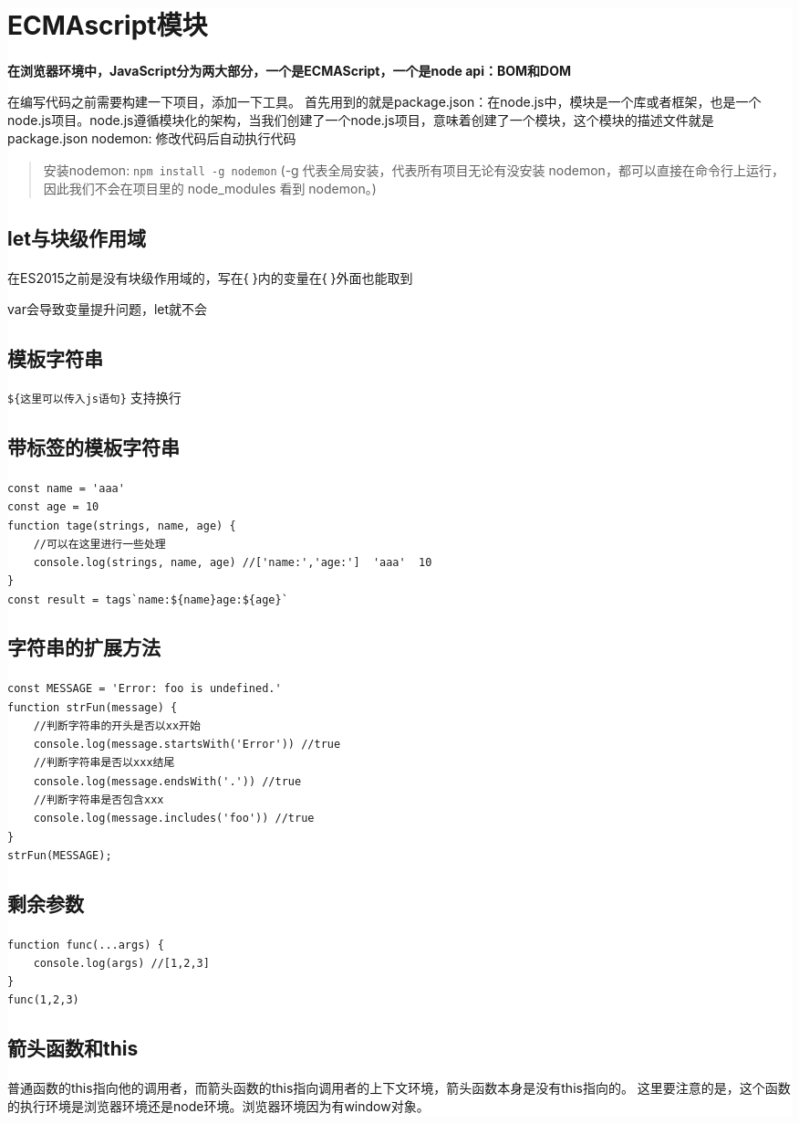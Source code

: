 # ECMAscript模块

**在浏览器环境中，JavaScript分为两大部分，一个是ECMAScript，一个是node api：BOM和DOM**

在编写代码之前需要构建一下项目，添加一下工具。
首先用到的就是package.json：在node.js中，模块是一个库或者框架，也是一个node.js项目。node.js遵循模块化的架构，当我们创建了一个node.js项目，意味着创建了一个模块，这个模块的描述文件就是package.json
nodemon: 修改代码后自动执行代码
> 安装nodemon: `npm install -g nodemon` (-g 代表全局安装，代表所有项目无论有没安装 nodemon，都可以直接在命令行上运行，因此我们不会在项目里的 node_modules 看到 nodemon。)

## let与块级作用域
在ES2015之前是没有块级作用域的，写在{ }内的变量在{ }外面也能取到

var会导致变量提升问题，let就不会

## 模板字符串
`${这里可以传入js语句}`  支持换行

## 带标签的模板字符串
    const name = 'aaa'
    const age = 10
    function tage(strings, name, age) {
    	//可以在这里进行一些处理
        console.log(strings, name, age) //['name:','age:']  'aaa'  10
    }
    const result = tags`name:${name}age:${age}`

## 字符串的扩展方法
    const MESSAGE = 'Error: foo is undefined.'
    function strFun(message) {
        //判断字符串的开头是否以xx开始
        console.log(message.startsWith('Error')) //true
        //判断字符串是否以xxx结尾
        console.log(message.endsWith('.')) //true
        //判断字符串是否包含xxx
        console.log(message.includes('foo')) //true
    }
    strFun(MESSAGE);

## 剩余参数
    function func(...args) {
    	console.log(args) //[1,2,3]
    }
    func(1,2,3)

## 箭头函数和this
普通函数的this指向他的调用者，而箭头函数的this指向调用者的上下文环境，箭头函数本身是没有this指向的。
这里要注意的是，这个函数的执行环境是浏览器环境还是node环境。浏览器环境因为有window对象。
